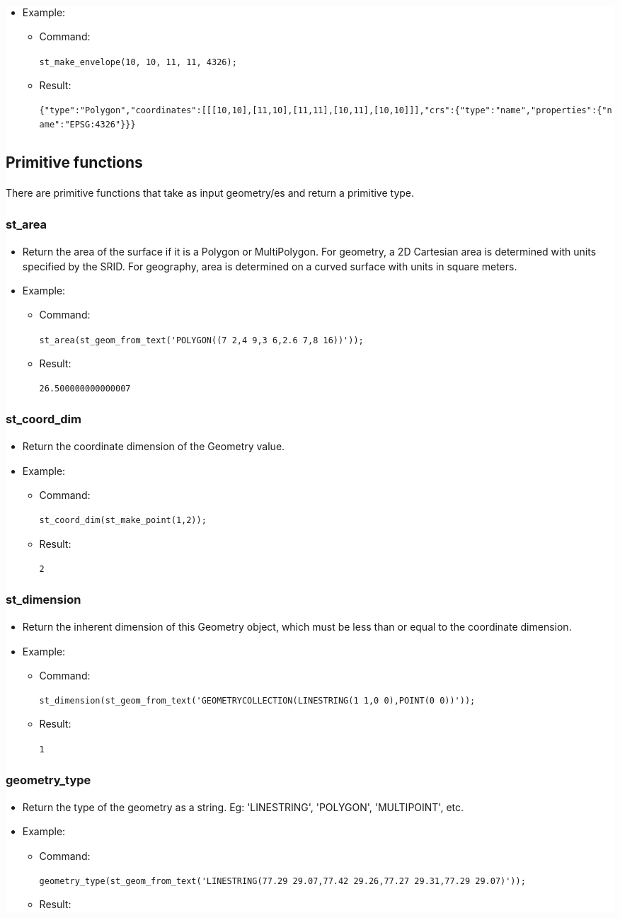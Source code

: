 * Example:
  * Command:
  
        st_make_envelope(10, 10, 11, 11, 4326);
  * Result:
  
        {"type":"Polygon","coordinates":[[[10,10],[11,10],[11,11],[10,11],[10,10]]],"crs":{"type":"name","properties":{"name":"EPSG:4326"}}}

## <a id="primitive">Primitive functions</a>
There are primitive functions that take as input geometry/es and return a primitive type.

### st_area ###
* Return the area of the surface if it is a Polygon or MultiPolygon. For geometry, a 2D Cartesian area is determined with units specified by the SRID. For geography, area is determined on a curved surface with units in square meters.

* Example:
  * Command:
  
        st_area(st_geom_from_text('POLYGON((7 2,4 9,3 6,2.6 7,8 16))'));
  * Result:
  
        26.500000000000007

### st_coord_dim ###
* Return the coordinate dimension of the Geometry value.

* Example:
  * Command:
  
        st_coord_dim(st_make_point(1,2));
  * Result:
  
        2

### st_dimension ###
* Return the inherent dimension of this Geometry object, which must be less than or equal to the coordinate dimension.

* Example:
  * Command:
  
        st_dimension(st_geom_from_text('GEOMETRYCOLLECTION(LINESTRING(1 1,0 0),POINT(0 0))'));
  * Result:
  
        1

### geometry_type ###
* Return the type of the geometry as a string. Eg: 'LINESTRING', 'POLYGON', 'MULTIPOINT', etc.

* Example:
  * Command:
  
        geometry_type(st_geom_from_text('LINESTRING(77.29 29.07,77.42 29.26,77.27 29.31,77.29 29.07)'));
  * Result:
  